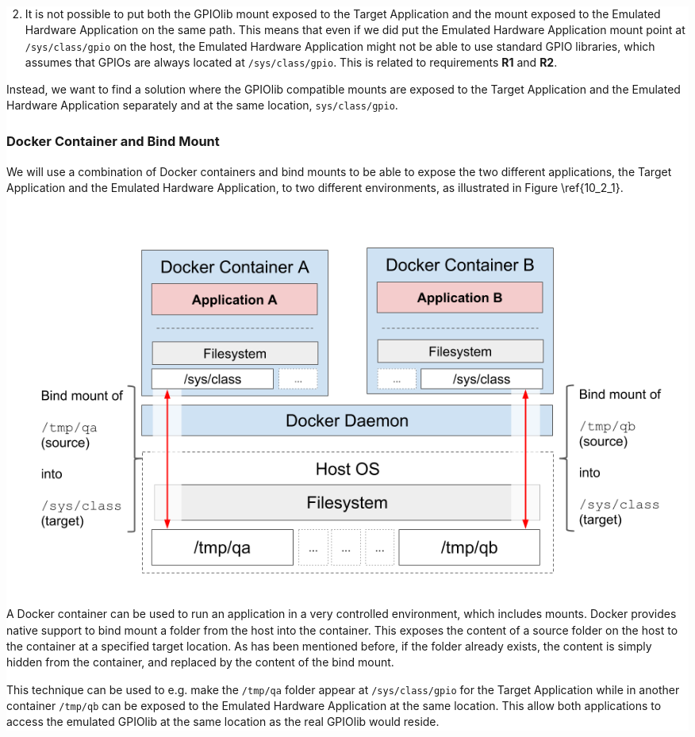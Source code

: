 2. It is not possible to put both the GPIOlib mount exposed to the Target Application and the mount exposed to the Emulated Hardware Application on the same path. This means that even if we did put the Emulated Hardware Application mount point at `/sys/class/gpio` on the host, the Emulated Hardware Application might not be able to use standard GPIO libraries, which assumes that GPIOs are always located at `/sys/class/gpio`. This is related to requirements **R1** and **R2**.

Instead, we want to find a solution where the GPIOlib compatible mounts are exposed to the Target Application and the Emulated Hardware Application separately and at the same location, `sys/class/gpio`.

### Docker Container and Bind Mount
We will use a combination of Docker containers and bind mounts to be able to expose the two different applications, the Target Application and the Emulated Hardware Application, to two different environments, as illustrated in Figure \ref{10_2_1}.

![Bind mounting two different GPIOlib folders into the same location, `/sys/class/gpio`, in the two containers \label{10_2_1}](source/figures/10_2_1.png)

A Docker container can be used to run an application in a very controlled environment, which includes mounts. Docker provides native support to bind mount a folder from the host into the container. This exposes the content of a source folder on the host to the container at a specified target location. As has been mentioned before, if the folder already exists, the content is simply hidden from the container, and replaced by the content of the bind mount.

This technique can be used to e.g. make the `/tmp/qa` folder appear at `/sys/class/gpio` for the Target Application while in another container `/tmp/qb` can be exposed to the Emulated Hardware Application at the same location. This allow both applications to access the emulated GPIOlib at the same location as the real GPIOlib would reside.
